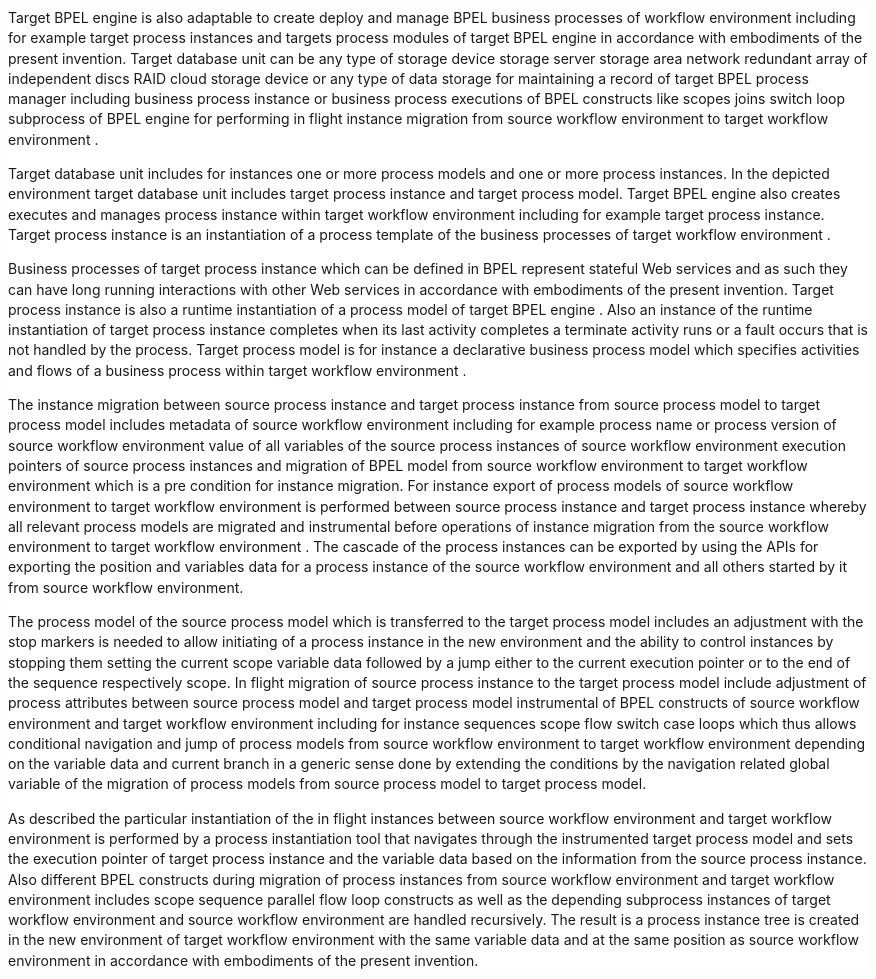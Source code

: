 Target BPEL engine is also adaptable to create deploy and manage BPEL business processes of workflow environment including for example target process instances and targets process modules of target BPEL engine in accordance with embodiments of the present invention. Target database unit can be any type of storage device storage server storage area network redundant array of independent discs RAID cloud storage device or any type of data storage for maintaining a record of target BPEL process manager including business process instance or business process executions of BPEL constructs like scopes joins switch loop subprocess of BPEL engine for performing in flight instance migration from source workflow environment to target workflow environment .

Target database unit includes for instances one or more process models and one or more process instances. In the depicted environment target database unit includes target process instance and target process model. Target BPEL engine also creates executes and manages process instance within target workflow environment including for example target process instance. Target process instance is an instantiation of a process template of the business processes of target workflow environment .

Business processes of target process instance which can be defined in BPEL represent stateful Web services and as such they can have long running interactions with other Web services in accordance with embodiments of the present invention. Target process instance is also a runtime instantiation of a process model of target BPEL engine . Also an instance of the runtime instantiation of target process instance completes when its last activity completes a terminate activity runs or a fault occurs that is not handled by the process. Target process model is for instance a declarative business process model which specifies activities and flows of a business process within target workflow environment .

The instance migration between source process instance and target process instance from source process model to target process model includes metadata of source workflow environment including for example process name or process version of source workflow environment value of all variables of the source process instances of source workflow environment execution pointers of source process instances and migration of BPEL model from source workflow environment to target workflow environment which is a pre condition for instance migration. For instance export of process models of source workflow environment to target workflow environment is performed between source process instance and target process instance whereby all relevant process models are migrated and instrumental before operations of instance migration from the source workflow environment to target workflow environment . The cascade of the process instances can be exported by using the APIs for exporting the position and variables data for a process instance of the source workflow environment and all others started by it from source workflow environment.

The process model of the source process model which is transferred to the target process model includes an adjustment with the stop markers is needed to allow initiating of a process instance in the new environment and the ability to control instances by stopping them setting the current scope variable data followed by a jump either to the current execution pointer or to the end of the sequence respectively scope. In flight migration of source process instance to the target process model include adjustment of process attributes between source process model and target process model instrumental of BPEL constructs of source workflow environment and target workflow environment including for instance sequences scope flow switch case loops which thus allows conditional navigation and jump of process models from source workflow environment to target workflow environment depending on the variable data and current branch in a generic sense done by extending the conditions by the navigation related global variable of the migration of process models from source process model to target process model.

As described the particular instantiation of the in flight instances between source workflow environment and target workflow environment is performed by a process instantiation tool that navigates through the instrumented target process model and sets the execution pointer of target process instance and the variable data based on the information from the source process instance. Also different BPEL constructs during migration of process instances from source workflow environment and target workflow environment includes scope sequence parallel flow loop constructs as well as the depending subprocess instances of target workflow environment and source workflow environment are handled recursively. The result is a process instance tree is created in the new environment of target workflow environment with the same variable data and at the same position as source workflow environment in accordance with embodiments of the present invention.
